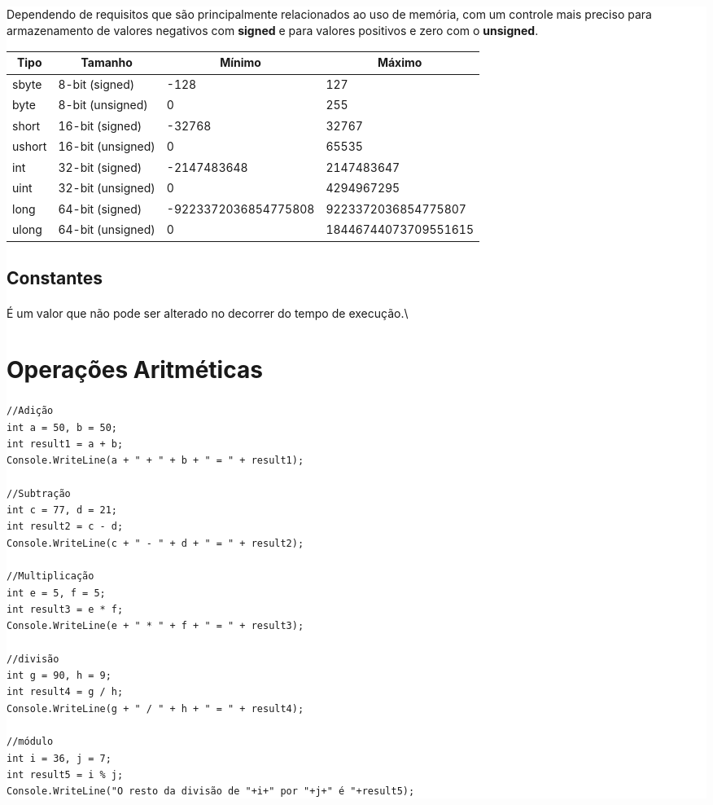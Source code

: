 Dependendo de requisitos que são principalmente relacionados ao uso de memória, com um controle mais preciso para armazenamento de valores negativos com **signed** e para valores positivos e zero com o **unsigned**.

| Tipo | Tamanho | Mínimo | Máximo |
| ---- | ------- | ------ | ------ |
| sbyte | 8-bit (signed) | -128 | 127 |
| byte | 8-bit (unsigned) | 0 | 255 |
| short | 16-bit (signed) | -32768 | 32767 |
| ushort | 16-bit (unsigned) | 0 | 65535 |
| int | 32-bit (signed) | -2147483648 | 2147483647 |
| uint | 32-bit (unsigned) | 0 | 4294967295 |
| long | 64-bit (signed) | -9223372036854775808 | 9223372036854775807 |
| ulong | 64-bit (unsigned) | 0 | 18446744073709551615 |

## Constantes

É um valor que não pode ser alterado no decorrer do tempo de execução.\

# Operações Aritméticas

```
//Adição
int a = 50, b = 50;
int result1 = a + b;
Console.WriteLine(a + " + " + b + " = " + result1);

//Subtração
int c = 77, d = 21;
int result2 = c - d;
Console.WriteLine(c + " - " + d + " = " + result2);

//Multiplicação
int e = 5, f = 5;
int result3 = e * f;
Console.WriteLine(e + " * " + f + " = " + result3);

//divisão
int g = 90, h = 9;
int result4 = g / h;
Console.WriteLine(g + " / " + h + " = " + result4);

//módulo
int i = 36, j = 7;
int result5 = i % j;
Console.WriteLine("O resto da divisão de "+i+" por "+j+" é "+result5);
```

